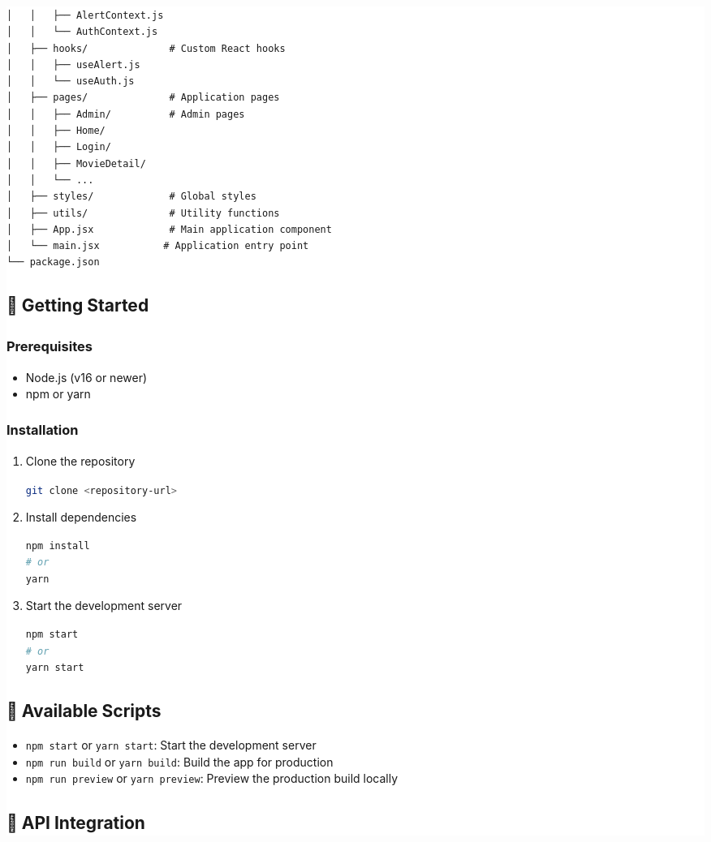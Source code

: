 ```
│   │   ├── AlertContext.js
│   │   └── AuthContext.js
│   ├── hooks/              # Custom React hooks
│   │   ├── useAlert.js
│   │   └── useAuth.js
│   ├── pages/              # Application pages
│   │   ├── Admin/          # Admin pages
│   │   ├── Home/
│   │   ├── Login/
│   │   ├── MovieDetail/
│   │   └── ...
│   ├── styles/             # Global styles
│   ├── utils/              # Utility functions
│   ├── App.jsx             # Main application component
│   └── main.jsx           # Application entry point
└── package.json
```

## 🚀 Getting Started

### Prerequisites

- Node.js (v16 or newer)
- npm or yarn

### Installation

1. Clone the repository
   ```bash
   git clone <repository-url>
   ```

2. Install dependencies
   ```bash
   npm install
   # or
   yarn
   ```

3. Start the development server
   ```bash
   npm start
   # or
   yarn start
   ```

## 📜 Available Scripts

- `npm start` or `yarn start`: Start the development server
- `npm run build` or `yarn build`: Build the app for production
- `npm run preview` or `yarn preview`: Preview the production build locally

## 🔌 API Integration
